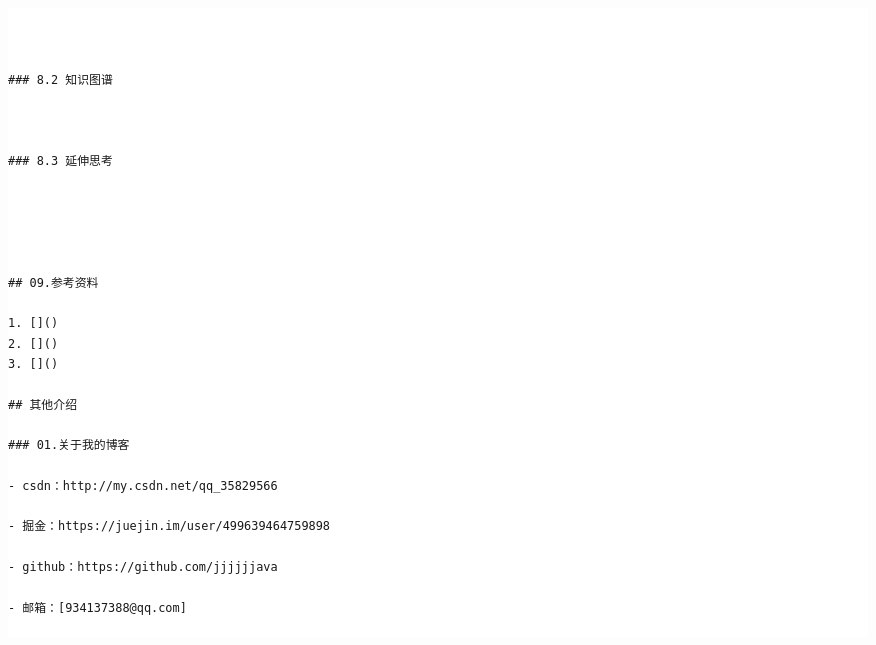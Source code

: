   ```



### 8.2 知识图谱



### 8.3 延伸思考





## 09.参考资料

1. []()
2. []()
3. []()

## 其他介绍

### 01.关于我的博客

- csdn：http://my.csdn.net/qq_35829566

- 掘金：https://juejin.im/user/499639464759898

- github：https://github.com/jjjjjjava

- 邮箱：[934137388@qq.com]

